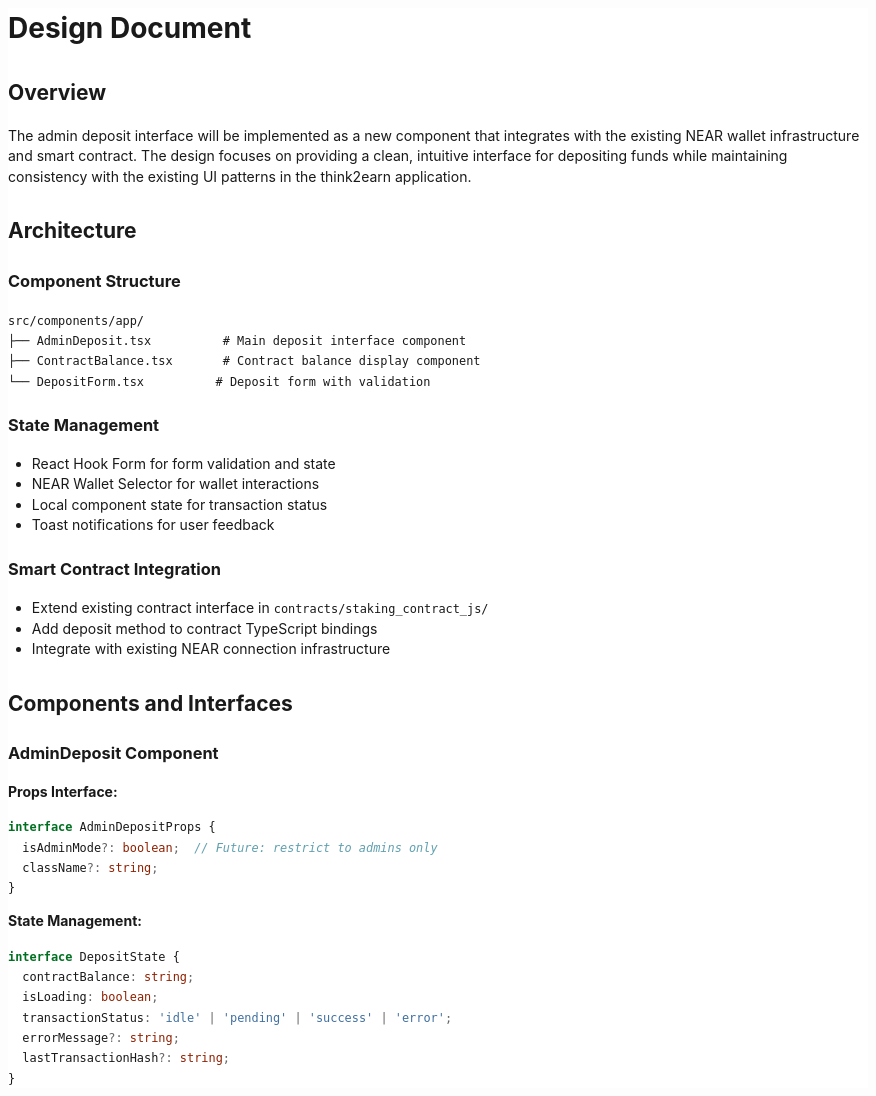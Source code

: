 # Design Document

## Overview

The admin deposit interface will be implemented as a new component that integrates with the existing NEAR wallet infrastructure and smart contract. The design focuses on providing a clean, intuitive interface for depositing funds while maintaining consistency with the existing UI patterns in the think2earn application.

## Architecture

### Component Structure
```
src/components/app/
├── AdminDeposit.tsx          # Main deposit interface component
├── ContractBalance.tsx       # Contract balance display component
└── DepositForm.tsx          # Deposit form with validation
```

### State Management
- React Hook Form for form validation and state
- NEAR Wallet Selector for wallet interactions
- Local component state for transaction status
- Toast notifications for user feedback

### Smart Contract Integration
- Extend existing contract interface in `contracts/staking_contract_js/`
- Add deposit method to contract TypeScript bindings
- Integrate with existing NEAR connection infrastructure

## Components and Interfaces

### AdminDeposit Component

**Props Interface:**
```typescript
interface AdminDepositProps {
  isAdminMode?: boolean;  // Future: restrict to admins only
  className?: string;
}
```

**State Management:**
```typescript
interface DepositState {
  contractBalance: string;
  isLoading: boolean;
  transactionStatus: 'idle' | 'pending' | 'success' | 'error';
  errorMessage?: string;
  lastTransactionHash?: string;
}
```
